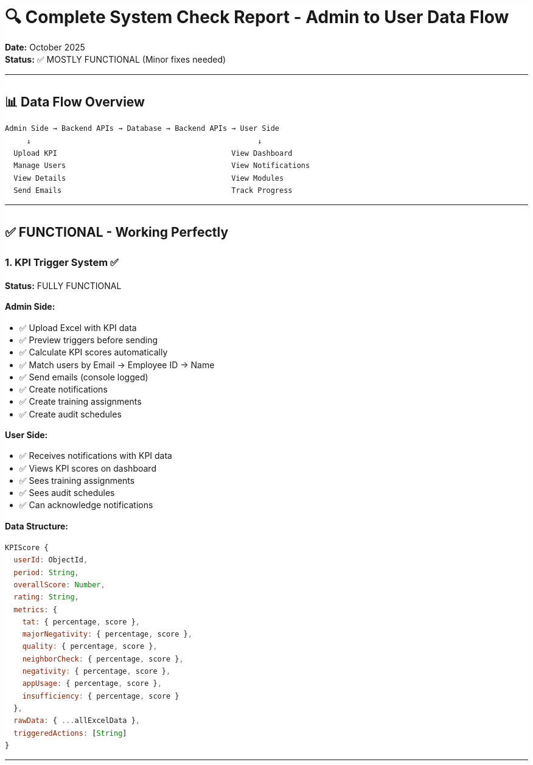 # 🔍 Complete System Check Report - Admin to User Data Flow

**Date:** October 2025  
**Status:** ✅ MOSTLY FUNCTIONAL (Minor fixes needed)

---

## 📊 Data Flow Overview

```
Admin Side → Backend APIs → Database → Backend APIs → User Side
     ↓                                                    ↓
  Upload KPI                                        View Dashboard
  Manage Users                                      View Notifications
  View Details                                      View Modules
  Send Emails                                       Track Progress
```

---

## ✅ FUNCTIONAL - Working Perfectly

### 1. **KPI Trigger System** ✅
**Status:** FULLY FUNCTIONAL

**Admin Side:**
- ✅ Upload Excel with KPI data
- ✅ Preview triggers before sending
- ✅ Calculate KPI scores automatically
- ✅ Match users by Email → Employee ID → Name
- ✅ Send emails (console logged)
- ✅ Create notifications
- ✅ Create training assignments
- ✅ Create audit schedules

**User Side:**
- ✅ Receives notifications with KPI data
- ✅ Views KPI scores on dashboard
- ✅ Sees training assignments
- ✅ Sees audit schedules
- ✅ Can acknowledge notifications

**Data Structure:**
```javascript
KPIScore {
  userId: ObjectId,
  period: String,
  overallScore: Number,
  rating: String,
  metrics: {
    tat: { percentage, score },
    majorNegativity: { percentage, score },
    quality: { percentage, score },
    neighborCheck: { percentage, score },
    negativity: { percentage, score },
    appUsage: { percentage, score },
    insufficiency: { percentage, score }
  },
  rawData: { ...allExcelData },
  triggeredActions: [String]
}
```

---